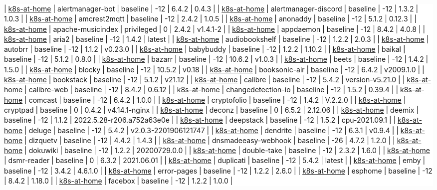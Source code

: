 | [k8s-at-home](https://k8s-at-home.com/charts/) | alertmanager-bot | baseline | -12 | 6.4.2 | 0.4.3 |
| [k8s-at-home](https://k8s-at-home.com/charts/) | alertmanager-discord | baseline | -12 | 1.3.2 | 1.0.3 |
| [k8s-at-home](https://k8s-at-home.com/charts/) | amcrest2mqtt | baseline | -12 | 2.4.2 | 1.0.5 |
| [k8s-at-home](https://k8s-at-home.com/charts/) | anonaddy | baseline | -12 | 5.1.2 | 0.12.3 |
| [k8s-at-home](https://k8s-at-home.com/charts/) | apache-musicindex | privileged | 0 | 2.4.2 | v1.4.1-2 |
| [k8s-at-home](https://k8s-at-home.com/charts/) | appdaemon | baseline | -12 | 8.4.2 | 4.0.8 |
| [k8s-at-home](https://k8s-at-home.com/charts/) | aria2 | baseline | -12 | 1.4.2 | latest |
| [k8s-at-home](https://k8s-at-home.com/charts/) | audiobookshelf | baseline | -12 | 1.2.2 | 2.0.3 |
| [k8s-at-home](https://k8s-at-home.com/charts/) | autobrr | baseline | -12 | 1.1.2 | v0.23.0 |
| [k8s-at-home](https://k8s-at-home.com/charts/) | babybuddy | baseline | -12 | 1.2.2 | 1.10.2 |
| [k8s-at-home](https://k8s-at-home.com/charts/) | baikal | baseline | -12 | 5.1.2 | 0.8.0 |
| [k8s-at-home](https://k8s-at-home.com/charts/) | bazarr | baseline | -12 | 10.6.2 | v1.0.3 |
| [k8s-at-home](https://k8s-at-home.com/charts/) | beets | baseline | -12 | 1.4.2 | 1.5.0 |
| [k8s-at-home](https://k8s-at-home.com/charts/) | blocky | baseline | -12 | 10.5.2 | v0.18 |
| [k8s-at-home](https://k8s-at-home.com/charts/) | booksonic-air | baseline | -12 | 6.4.2 | v2009.1.0 |
| [k8s-at-home](https://k8s-at-home.com/charts/) | bookstack | baseline | -12 | 5.1.2 | v21.12 |
| [k8s-at-home](https://k8s-at-home.com/charts/) | calibre | baseline | -12 | 5.4.2 | version-v5.21.0 |
| [k8s-at-home](https://k8s-at-home.com/charts/) | calibre-web | baseline | -12 | 8.4.2 | 0.6.12 |
| [k8s-at-home](https://k8s-at-home.com/charts/) | changedetection-io | baseline | -12 | 1.5.2 | 0.39.4 |
| [k8s-at-home](https://k8s-at-home.com/charts/) | comcast | baseline | -12 | 6.4.2 | 1.0.0 |
| [k8s-at-home](https://k8s-at-home.com/charts/) | cryptofolio | baseline | -12 | 1.4.2 | V.2.2.0 |
| [k8s-at-home](https://k8s-at-home.com/charts/) | cryptpad | baseline | 0 | 0.4.2 | v4.14.1-nginx |
| [k8s-at-home](https://k8s-at-home.com/charts/) | deconz | baseline | 0 | 6.5.2 | 2.12.06 |
| [k8s-at-home](https://k8s-at-home.com/charts/) | deemix | baseline | -12 | 1.1.2 | 2022.5.28-r206.a752a63e0e |
| [k8s-at-home](https://k8s-at-home.com/charts/) | deepstack | baseline | -12 | 1.5.2 | cpu-2021.09.1 |
| [k8s-at-home](https://k8s-at-home.com/charts/) | deluge | baseline | -12 | 5.4.2 | v2.0.3-2201906121747 |
| [k8s-at-home](https://k8s-at-home.com/charts/) | dendrite | baseline | -12 | 6.3.1 | v0.9.4 |
| [k8s-at-home](https://k8s-at-home.com/charts/) | dizquetv | baseline | -12 | 4.4.2 | 1.4.3 |
| [k8s-at-home](https://k8s-at-home.com/charts/) | dnsmadeeasy-webhook | baseline | -26 | 4.7.2 | 1.2.0 |
| [k8s-at-home](https://k8s-at-home.com/charts/) | dokuwiki | baseline | -12 | 1.2.2 | 20200729.0.0 |
| [k8s-at-home](https://k8s-at-home.com/charts/) | double-take | baseline | -12 | 2.3.2 | 1.6.0 |
| [k8s-at-home](https://k8s-at-home.com/charts/) | dsmr-reader | baseline | 0 | 6.3.2 | 2021.06.01 |
| [k8s-at-home](https://k8s-at-home.com/charts/) | duplicati | baseline | -12 | 5.4.2 | latest |
| [k8s-at-home](https://k8s-at-home.com/charts/) | emby | baseline | -12 | 3.4.2 | 4.6.1.0 |
| [k8s-at-home](https://k8s-at-home.com/charts/) | error-pages | baseline | -12 | 1.2.2 | 2.6.0 |
| [k8s-at-home](https://k8s-at-home.com/charts/) | esphome | baseline | -12 | 8.4.2 | 1.18.0 |
| [k8s-at-home](https://k8s-at-home.com/charts/) | facebox | baseline | -12 | 1.2.2 | 1.0.0 |